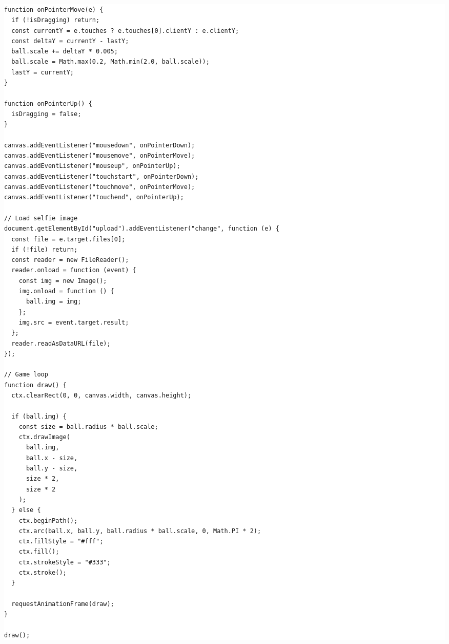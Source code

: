     function onPointerMove(e) {
      if (!isDragging) return;
      const currentY = e.touches ? e.touches[0].clientY : e.clientY;
      const deltaY = currentY - lastY;
      ball.scale += deltaY * 0.005;
      ball.scale = Math.max(0.2, Math.min(2.0, ball.scale));
      lastY = currentY;
    }

    function onPointerUp() {
      isDragging = false;
    }

    canvas.addEventListener("mousedown", onPointerDown);
    canvas.addEventListener("mousemove", onPointerMove);
    canvas.addEventListener("mouseup", onPointerUp);
    canvas.addEventListener("touchstart", onPointerDown);
    canvas.addEventListener("touchmove", onPointerMove);
    canvas.addEventListener("touchend", onPointerUp);

    // Load selfie image
    document.getElementById("upload").addEventListener("change", function (e) {
      const file = e.target.files[0];
      if (!file) return;
      const reader = new FileReader();
      reader.onload = function (event) {
        const img = new Image();
        img.onload = function () {
          ball.img = img;
        };
        img.src = event.target.result;
      };
      reader.readAsDataURL(file);
    });

    // Game loop
    function draw() {
      ctx.clearRect(0, 0, canvas.width, canvas.height);

      if (ball.img) {
        const size = ball.radius * ball.scale;
        ctx.drawImage(
          ball.img,
          ball.x - size,
          ball.y - size,
          size * 2,
          size * 2
        );
      } else {
        ctx.beginPath();
        ctx.arc(ball.x, ball.y, ball.radius * ball.scale, 0, Math.PI * 2);
        ctx.fillStyle = "#fff";
        ctx.fill();
        ctx.strokeStyle = "#333";
        ctx.stroke();
      }

      requestAnimationFrame(draw);
    }

    draw();
  </script>
</body>
</html>
